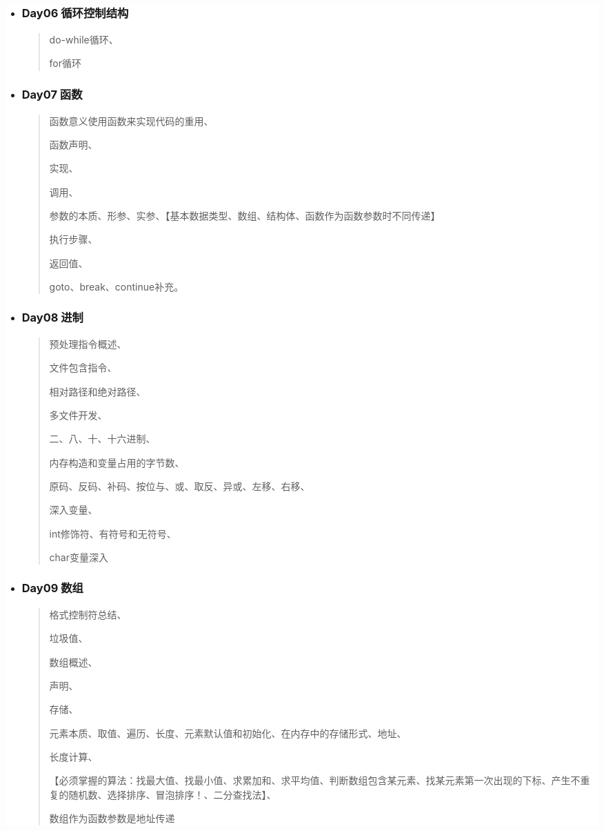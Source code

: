- ### Day06 循环控制结构 

  > do-while循环、
  >
  > for循环

- ### Day07 函数

  > 函数意义使用函数来实现代码的重用、
  >
  > 函数声明、
  >
  > 实现、
  >
  > 调用、
  >
  > 参数的本质、形参、实参、【基本数据类型、数组、结构体、函数作为函数参数时不同传递】
  >
  > 执行步骤、
  >
  > 返回值、
  >
  > goto、break、continue补充。

- ### Day08 进制

  > 预处理指令概述、
  >
  > 文件包含指令、
  >
  > 相对路径和绝对路径、
  >
  > 多文件开发、
  >
  > 二、八、十、十六进制、
  >
  > 内存构造和变量占用的字节数、
  >
  > 原码、反码、补码、按位与、或、取反、异或、左移、右移、
  >
  > 深入变量、
  >
  > int修饰符、有符号和无符号、
  >
  > char变量深入

- ### Day09 数组

  > 格式控制符总结、
  >
  > 垃圾值、
  >
  > 数组概述、
  >
  > 声明、
  >
  > 存储、
  >
  > 元素本质、取值、遍历、长度、元素默认值和初始化、在内存中的存储形式、地址、
  >
  > 长度计算、
  >
  > 【必须掌握的算法：找最大值、找最小值、求累加和、求平均值、判断数组包含某元素、找某元素第一次出现的下标、产生不重复的随机数、选择排序、冒泡排序！、二分查找法】、
  >
  > 数组作为函数参数是地址传递
